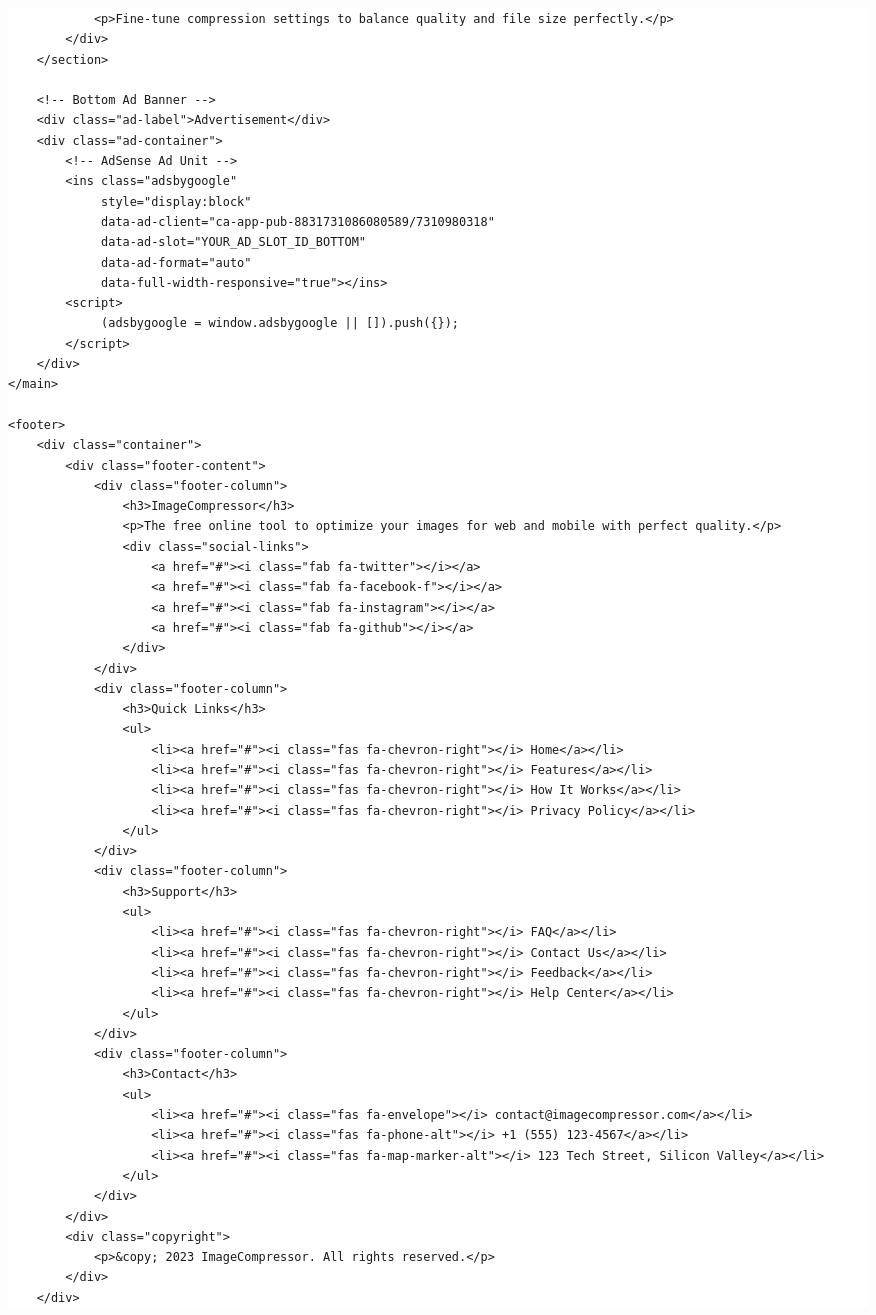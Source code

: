                 <p>Fine-tune compression settings to balance quality and file size perfectly.</p>
            </div>
        </section>

        <!-- Bottom Ad Banner -->
        <div class="ad-label">Advertisement</div>
        <div class="ad-container">
            <!-- AdSense Ad Unit -->
            <ins class="adsbygoogle"
                 style="display:block"
                 data-ad-client="ca-app-pub-8831731086080589/7310980318"
                 data-ad-slot="YOUR_AD_SLOT_ID_BOTTOM"
                 data-ad-format="auto"
                 data-full-width-responsive="true"></ins>
            <script>
                 (adsbygoogle = window.adsbygoogle || []).push({});
            </script>
        </div>
    </main>

    <footer>
        <div class="container">
            <div class="footer-content">
                <div class="footer-column">
                    <h3>ImageCompressor</h3>
                    <p>The free online tool to optimize your images for web and mobile with perfect quality.</p>
                    <div class="social-links">
                        <a href="#"><i class="fab fa-twitter"></i></a>
                        <a href="#"><i class="fab fa-facebook-f"></i></a>
                        <a href="#"><i class="fab fa-instagram"></i></a>
                        <a href="#"><i class="fab fa-github"></i></a>
                    </div>
                </div>
                <div class="footer-column">
                    <h3>Quick Links</h3>
                    <ul>
                        <li><a href="#"><i class="fas fa-chevron-right"></i> Home</a></li>
                        <li><a href="#"><i class="fas fa-chevron-right"></i> Features</a></li>
                        <li><a href="#"><i class="fas fa-chevron-right"></i> How It Works</a></li>
                        <li><a href="#"><i class="fas fa-chevron-right"></i> Privacy Policy</a></li>
                    </ul>
                </div>
                <div class="footer-column">
                    <h3>Support</h3>
                    <ul>
                        <li><a href="#"><i class="fas fa-chevron-right"></i> FAQ</a></li>
                        <li><a href="#"><i class="fas fa-chevron-right"></i> Contact Us</a></li>
                        <li><a href="#"><i class="fas fa-chevron-right"></i> Feedback</a></li>
                        <li><a href="#"><i class="fas fa-chevron-right"></i> Help Center</a></li>
                    </ul>
                </div>
                <div class="footer-column">
                    <h3>Contact</h3>
                    <ul>
                        <li><a href="#"><i class="fas fa-envelope"></i> contact@imagecompressor.com</a></li>
                        <li><a href="#"><i class="fas fa-phone-alt"></i> +1 (555) 123-4567</a></li>
                        <li><a href="#"><i class="fas fa-map-marker-alt"></i> 123 Tech Street, Silicon Valley</a></li>
                    </ul>
                </div>
            </div>
            <div class="copyright">
                <p>&copy; 2023 ImageCompressor. All rights reserved.</p>
            </div>
        </div>